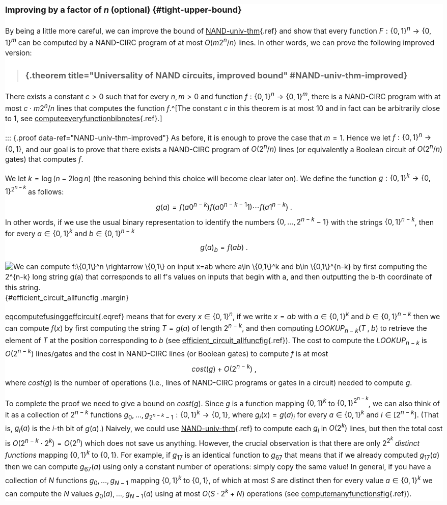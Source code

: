 
### Improving by a factor of $n$ (optional) {#tight-upper-bound}

By being a little more careful, we can improve the bound of [NAND-univ-thm](){.ref} and show that every function $F:\{0,1\}^n \rightarrow \{0,1\}^m$ can be computed by a NAND-CIRC program of at most $O(m 2^n/n)$ lines.
In other words, we can prove  the following improved version:

> ### {.theorem title="Universality of NAND circuits, improved bound" #NAND-univ-thm-improved}
There exists a constant $c>0$ such that for every $n,m>0$ and function $f: \{0,1\}^n\rightarrow \{0,1\}^m$, there is a NAND-CIRC program  with at most $c \cdot m 2^n / n$ lines that computes the function $f$.^[The constant $c$ in this theorem is at most $10$ and in fact can be arbitrarily close to $1$, see [computeeveryfunctionbibnotes](){.ref}.]


::: {.proof data-ref="NAND-univ-thm-improved"}
As before, it is enough to prove the case that $m=1$.
Hence we let $f:\{0,1\}^n \rightarrow \{0,1\}$, and our goal is to prove that there exists a NAND-CIRC program of $O(2^n/n)$ lines (or equivalently a Boolean circuit of $O(2^n/n)$ gates) that computes $f$.

We let $k= \log(n-2\log n)$ (the reasoning behind this choice will become clear later on).
We define the function $g:\{0,1\}^k \rightarrow \{0,1\}^{2^{n-k}}$ as follows:
$$
g(a) = f(a0^{n-k})f(a0^{n-k-1}1) \cdots f(a1^{n-k}) \;.
$$
In other words, if we use the usual binary representation to identify the numbers $\{0,\ldots, 2^{n-k}-1 \}$ with the strings $\{0,1\}^{n-k}$, then for every $a\in \{0,1\}^k$ and $b\in \{0,1\}^{n-k}$
$$
g(a)_b = f(ab) \;. \label{eqcomputefusinggeffcircuit}
$$

![We can compute $f:\{0,1\}^n \rightarrow \{0,1\}$ on input $x=ab$ where $a\in \{0,1\}^k$ and $b\in \{0,1\}^{n-k}$ by first computing the $2^{n-k}$ long string $g(a)$  that corresponds to all $f$'s values on inputs that begin with $a$, and then outputting the $b$-th coordinate of this string.](../figure/efficient_circuit_allfunc.png){#efficient_circuit_allfuncfig .margin}


[eqcomputefusinggeffcircuit](){.eqref} means that for every $x\in \{0,1\}^n$, if we write
$x=ab$ with $a\in \{0,1\}^k$ and $b\in \{0,1\}^{n-k}$ then we can compute $f(x)$ by
first computing the string  $T=g(a)$  of length $2^{n-k}$, and then computing $LOOKUP_{n-k}(T\;,\; b)$ to retrieve the
element of $T$ at the position corresponding to $b$ (see [efficient_circuit_allfuncfig](){.ref}).
The cost to compute the $LOOKUP_{n-k}$ is $O(2^{n-k})$ lines/gates and the cost in NAND-CIRC lines (or Boolean gates) to compute  $f$ is at most
$$
cost(g) + O(2^{n-k}) \;, \label{eqcostcomputefusingg}
$$
where $cost(g)$ is the number of operations (i.e., lines of NAND-CIRC programs or gates in a circuit) needed to compute $g$.


To complete the proof we need to give a  bound on  $cost(g)$.
Since $g$ is a function mapping $\{0,1\}^k$ to $\{0,1\}^{2^{n-k}}$, we can also think of it as a
collection of $2^{n-k}$ functions $g_0,\ldots, g_{2^{n-k}-1}: \{0,1\}^k \rightarrow \{0,1\}$, where
$g_i(x) = g(a)_i$ for every $a\in \{0,1\}^k$ and $i\in [2^{n-k}]$. (That is, $g_i(a)$ is the $i$-th bit of $g(a)$.)
Naively, we could use  [NAND-univ-thm](){.ref}  to compute each $g_i$ in $O(2^k)$ lines, but then
the total cost is $O(2^{n-k} \cdot 2^k) = O(2^n)$ which does not save us anything.
However, the crucial observation is that there are only $2^{2^k}$ _distinct functions_ mapping
$\{0,1\}^k$ to $\{0,1\}$.
For example, if $g_{17}$ is an identical function to $g_{67}$ that means that if we already computed $g_{17}(a)$ then we can compute $g_{67}(a)$ using only a constant number of operations: simply copy the same value!
In general, if you have a collection of $N$ functions $g_0,\ldots,g_{N-1}$ mapping $\{0,1\}^k$ to $\{0,1\}$, of which at most $S$ are distinct then for every value $a\in \{0,1\}^k$ we can compute the $N$ values $g_0(a),\ldots,g_{N-1}(a)$ using at most $O(S\cdot 2^k + N)$ operations (see [computemanyfunctionsfig](){.ref}).
